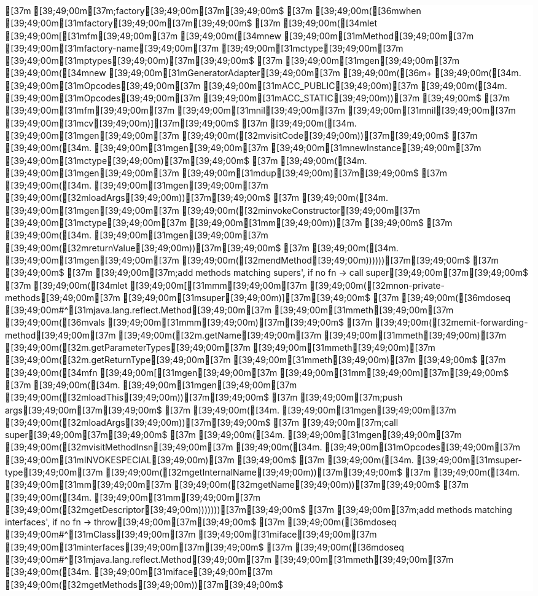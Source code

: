 [37m                                        [39;49;00m[37m;factory[39;49;00m[37m[39;49;00m$
[37m        [39;49;00m([36mwhen [39;49;00m[31mfactory[39;49;00m[37m[39;49;00m$
[37m          [39;49;00m([34mlet [39;49;00m[[31mfm[39;49;00m[37m [39;49;00m([34mnew [39;49;00m[31mMethod[39;49;00m[37m [39;49;00m[31mfactory-name[39;49;00m[37m [39;49;00m[31mctype[39;49;00m[37m [39;49;00m[31mptypes[39;49;00m)[37m[39;49;00m$
[37m                [39;49;00m[31mgen[39;49;00m[37m [39;49;00m([34mnew [39;49;00m[31mGeneratorAdapter[39;49;00m[37m [39;49;00m([36m+ [39;49;00m([34m. [39;49;00m[31mOpcodes[39;49;00m[37m [39;49;00m[31mACC_PUBLIC[39;49;00m)[37m [39;49;00m([34m. [39;49;00m[31mOpcodes[39;49;00m[37m [39;49;00m[31mACC_STATIC[39;49;00m))[37m [39;49;00m$
[37m                         [39;49;00m[31mfm[39;49;00m[37m [39;49;00m[31mnil[39;49;00m[37m [39;49;00m[31mnil[39;49;00m[37m [39;49;00m[31mcv[39;49;00m)][37m[39;49;00m$
[37m            [39;49;00m([34m. [39;49;00m[31mgen[39;49;00m[37m [39;49;00m([32mvisitCode[39;49;00m))[37m[39;49;00m$
[37m            [39;49;00m([34m. [39;49;00m[31mgen[39;49;00m[37m [39;49;00m[31mnewInstance[39;49;00m[37m [39;49;00m[31mctype[39;49;00m)[37m[39;49;00m$
[37m            [39;49;00m([34m. [39;49;00m[31mgen[39;49;00m[37m [39;49;00m[31mdup[39;49;00m)[37m[39;49;00m$
[37m            [39;49;00m([34m. [39;49;00m[31mgen[39;49;00m[37m [39;49;00m([32mloadArgs[39;49;00m))[37m[39;49;00m$
[37m            [39;49;00m([34m. [39;49;00m[31mgen[39;49;00m[37m [39;49;00m([32minvokeConstructor[39;49;00m[37m [39;49;00m[31mctype[39;49;00m[37m [39;49;00m[31mm[39;49;00m))[37m            [39;49;00m$
[37m            [39;49;00m([34m. [39;49;00m[31mgen[39;49;00m[37m [39;49;00m([32mreturnValue[39;49;00m))[37m[39;49;00m$
[37m            [39;49;00m([34m. [39;49;00m[31mgen[39;49;00m[37m [39;49;00m([32mendMethod[39;49;00m))))))[37m[39;49;00m$
[37m    [39;49;00m$
[37m                                        [39;49;00m[37m;add methods matching supers', if no fn -> call super[39;49;00m[37m[39;49;00m$
[37m    [39;49;00m([34mlet [39;49;00m[[31mmm[39;49;00m[37m [39;49;00m([32mnon-private-methods[39;49;00m[37m [39;49;00m[31msuper[39;49;00m)][37m[39;49;00m$
[37m      [39;49;00m([36mdoseq [39;49;00m#^[31mjava.lang.reflect.Method[39;49;00m[37m [39;49;00m[31mmeth[39;49;00m[37m [39;49;00m([36mvals [39;49;00m[31mmm[39;49;00m)[37m[39;49;00m$
[37m             [39;49;00m([32memit-forwarding-method[39;49;00m[37m [39;49;00m([32m.getName[39;49;00m[37m [39;49;00m[31mmeth[39;49;00m)[37m [39;49;00m([32m.getParameterTypes[39;49;00m[37m [39;49;00m[31mmeth[39;49;00m)[37m [39;49;00m([32m.getReturnType[39;49;00m[37m [39;49;00m[31mmeth[39;49;00m)[37m [39;49;00m$
[37m                                     [39;49;00m([34mfn [39;49;00m[[31mgen[39;49;00m[37m [39;49;00m[31mm[39;49;00m][37m[39;49;00m$
[37m                                       [39;49;00m([34m. [39;49;00m[31mgen[39;49;00m[37m [39;49;00m([32mloadThis[39;49;00m))[37m[39;49;00m$
[37m                                        [39;49;00m[37m;push args[39;49;00m[37m[39;49;00m$
[37m                                       [39;49;00m([34m. [39;49;00m[31mgen[39;49;00m[37m [39;49;00m([32mloadArgs[39;49;00m))[37m[39;49;00m$
[37m                                        [39;49;00m[37m;call super[39;49;00m[37m[39;49;00m$
[37m                                       [39;49;00m([34m. [39;49;00m[31mgen[39;49;00m[37m [39;49;00m([32mvisitMethodInsn[39;49;00m[37m [39;49;00m([34m. [39;49;00m[31mOpcodes[39;49;00m[37m [39;49;00m[31mINVOKESPECIAL[39;49;00m)[37m [39;49;00m$
[37m                                                               [39;49;00m([34m. [39;49;00m[31msuper-type[39;49;00m[37m [39;49;00m([32mgetInternalName[39;49;00m))[37m[39;49;00m$
[37m                                                               [39;49;00m([34m. [39;49;00m[31mm[39;49;00m[37m [39;49;00m([32mgetName[39;49;00m))[37m[39;49;00m$
[37m                                                               [39;49;00m([34m. [39;49;00m[31mm[39;49;00m[37m [39;49;00m([32mgetDescriptor[39;49;00m)))))))[37m[39;49;00m$
[37m                                        [39;49;00m[37m;add methods matching interfaces', if no fn -> throw[39;49;00m[37m[39;49;00m$
[37m       [39;49;00m([36mdoseq [39;49;00m#^[31mClass[39;49;00m[37m [39;49;00m[31miface[39;49;00m[37m [39;49;00m[31minterfaces[39;49;00m[37m[39;49;00m$
[37m              [39;49;00m([36mdoseq [39;49;00m#^[31mjava.lang.reflect.Method[39;49;00m[37m [39;49;00m[31mmeth[39;49;00m[37m [39;49;00m([34m. [39;49;00m[31miface[39;49;00m[37m [39;49;00m([32mgetMethods[39;49;00m))[37m[39;49;00m$